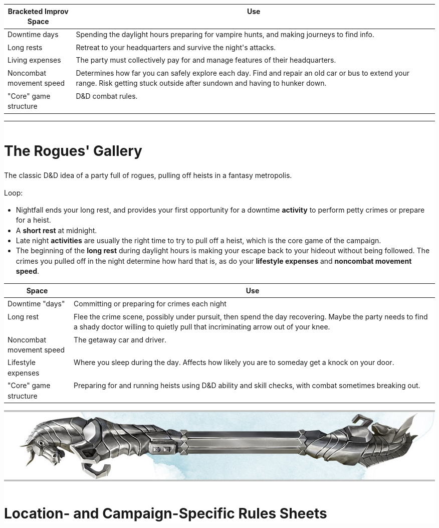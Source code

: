 |Bracketed Improv Space|Use|
|-|-|
|Downtime days|Spending the daylight hours preparing for vampire hunts, and making journeys to find info.|
|Long rests|Retreat to your headquarters and survive the night's attacks.|
|Living expenses|The party must collectively pay for and manage features of their headquarters.|
|Noncombat movement speed|Determines how far you can safely explore each day. Find and repair an old car or bus to extend your range. Risk getting stuck outside after sundown and having to hunker down.|
|"Core" game structure|D&D combat rules.|

---

# The Rogues' Gallery
The classic D&D idea of a party full of rogues, pulling off heists in a fantasy metropolis.

Loop:
- Nightfall ends your long rest, and provides your first opportunity for a downtime **activity** to perform petty crimes or prepare for a heist.
- A **short rest** at midnight.
- Late night **activities** are usually the right time to try to pull off a heist, which is the core game of the campaign.
- The beginning of the **long rest** during daylight hours is making your escape back to your hideout without being followed. The crimes you pulled off in the night determine how hard that is, as do your **lifestyle expenses** and **noncombat movement speed**.

|Space|Use|
|-|-|
|Downtime "days"|Committing or preparing for crimes each night|
|Long rest|Flee the crime scene, possibly under pursuit, then spend the day recovering. Maybe the party needs to find a shady doctor willing to quietly pull that incriminating arrow out of your knee.|
|Noncombat movement speed|The getaway car and driver.|
|Lifestyle expenses|Where you sleep during the day. Affects how likely you are to someday get a knock on your door.|
|"Core" game structure|Preparing for and running heists using D&D ability and skill checks, with combat sometimes breaking out.|

![immovable rod](/images/immovable-rod.jpg)

# Location- and Campaign-Specific Rules Sheets
